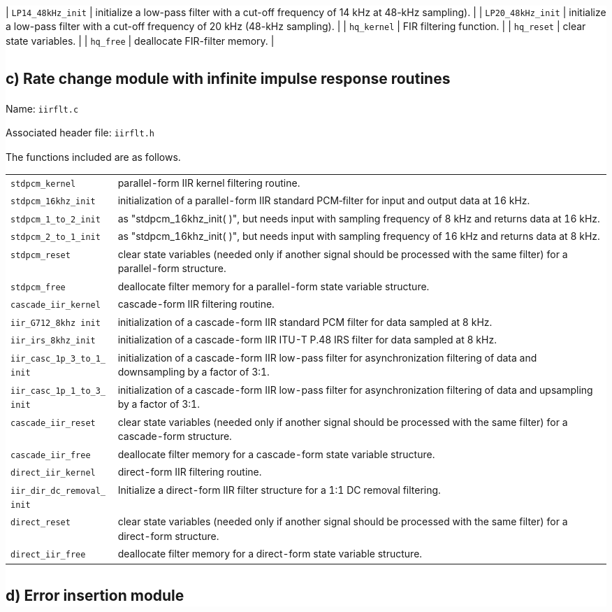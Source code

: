 | `LP14_48kHz_init` | initialize a low-pass filter with a cut-off frequency of 14 kHz at 48-kHz sampling). |
| `LP20_48kHz_init` | initialize a low-pass filter with a cut-off frequency of 20 kHz (48-kHz sampling). |
| `hq_kernel` | FIR filtering function. |
| `hq_reset` | clear state variables. |
| `hq_free` | deallocate FIR-filter memory. |

## c) Rate change module with infinite impulse response routines

Name: `iirflt.c`

Associated header file: `iirflt.h`

The functions included are as follows.

|||
|---------------------|-----------------------------------------------------------|
| `stdpcm_kernel` | parallel-form IIR kernel filtering routine. |
| `stdpcm_16khz_init` | initialization of a parallel-form IIR standard PCM‑filter for input and output data at 16 kHz. |
| `stdpcm_1_to_2_init` | as "stdpcm_16khz_init( )", but needs input with sampling frequency of 8 kHz and returns data at 16 kHz. |
| `stdpcm_2_to_1_init` | as "stdpcm_16khz_init( )", but needs input with sampling frequency of 16 kHz and returns data at 8 kHz. |
| `stdpcm_reset` | clear state variables (needed only if another signal should be processed with the same filter) for a parallel-form structure. |
| `stdpcm_free` | deallocate filter memory for a parallel-form state variable structure. |
| `cascade_iir_kernel` | cascade-form IIR filtering routine. |
| `iir_G712_8khz init` | initialization of a cascade-form IIR standard PCM filter for data sampled at 8 kHz. |
| `iir_irs_8khz_init` | initialization of a cascade-form IIR ITU-T P.48 IRS filter for data sampled at 8 kHz. |
| `iir_casc_1p_3_to_1_init` | initialization of a cascade-form IIR low-pass filter for asynchronization filtering of data and downsampling by a factor of 3:1. |
| `iir_casc_1p_1_to_3_init` | initialization of a cascade-form IIR low-pass filter for asynchronization filtering of data and upsampling by a factor of 3:1. |
| `cascade_iir_reset` | clear state variables (needed only if another signal should be processed with the same filter) for a cascade-form structure. |
| `cascade_iir_free` | deallocate filter memory for a cascade-form state variable structure. |
| `direct_iir_kernel` | direct-form IIR filtering routine. |
| `iir_dir_dc_removal_init` | Initialize a direct-form IIR filter structure for a 1:1 DC removal filtering. |
| `direct_reset` | clear state variables (needed only if another signal should be processed with the same filter) for a direct-form structure. |
| `direct_iir_free` | deallocate filter memory for a direct-form state variable structure. |

## d) Error insertion module
